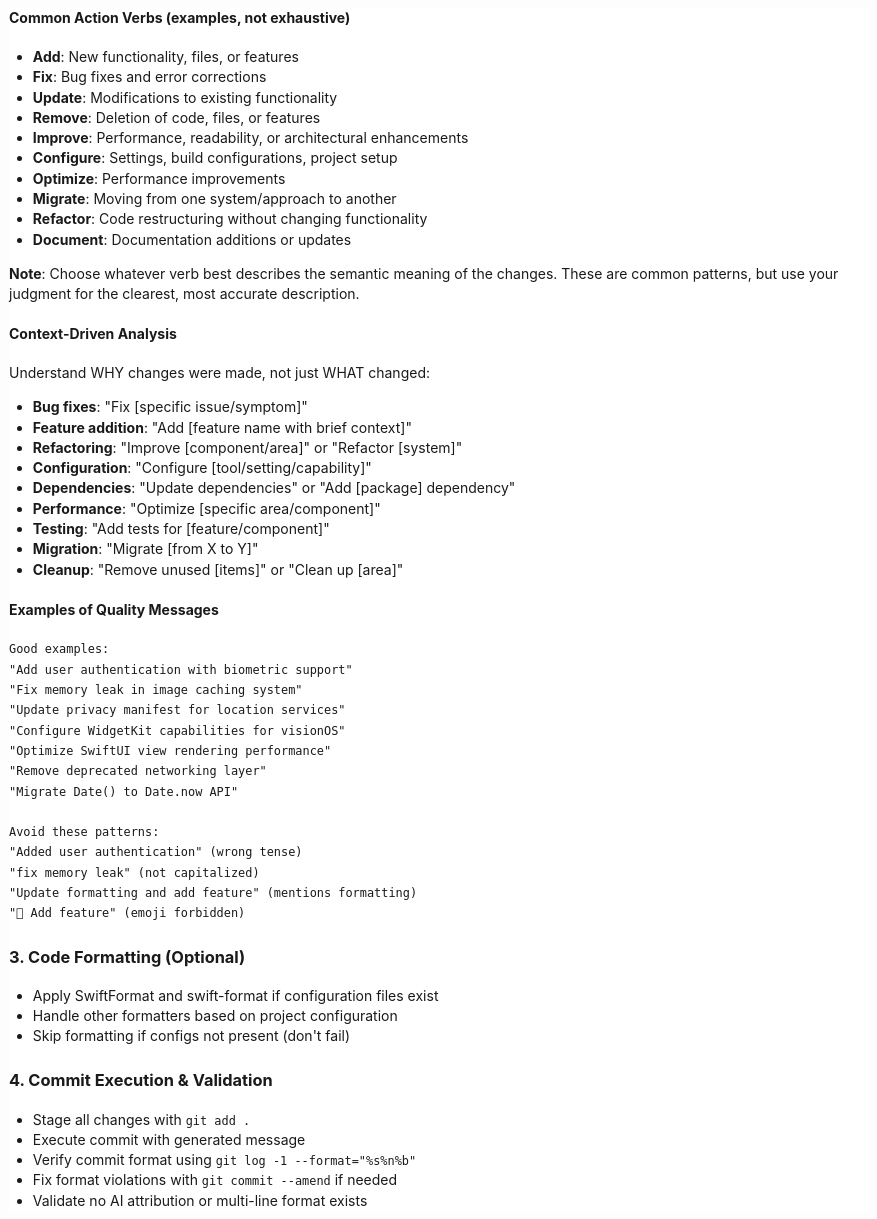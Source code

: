 #### Common Action Verbs (examples, not exhaustive)
- **Add**: New functionality, files, or features
- **Fix**: Bug fixes and error corrections
- **Update**: Modifications to existing functionality
- **Remove**: Deletion of code, files, or features
- **Improve**: Performance, readability, or architectural enhancements
- **Configure**: Settings, build configurations, project setup
- **Optimize**: Performance improvements
- **Migrate**: Moving from one system/approach to another
- **Refactor**: Code restructuring without changing functionality
- **Document**: Documentation additions or updates

**Note**: Choose whatever verb best describes the semantic meaning of the changes. These are common patterns, but use your judgment for the clearest, most accurate description.

#### Context-Driven Analysis
Understand WHY changes were made, not just WHAT changed:
- **Bug fixes**: "Fix [specific issue/symptom]"
- **Feature addition**: "Add [feature name with brief context]"
- **Refactoring**: "Improve [component/area]" or "Refactor [system]"
- **Configuration**: "Configure [tool/setting/capability]"
- **Dependencies**: "Update dependencies" or "Add [package] dependency"
- **Performance**: "Optimize [specific area/component]"
- **Testing**: "Add tests for [feature/component]"
- **Migration**: "Migrate [from X to Y]"
- **Cleanup**: "Remove unused [items]" or "Clean up [area]"

#### Examples of Quality Messages
```
Good examples:
"Add user authentication with biometric support"
"Fix memory leak in image caching system"
"Update privacy manifest for location services"
"Configure WidgetKit capabilities for visionOS"
"Optimize SwiftUI view rendering performance"
"Remove deprecated networking layer"
"Migrate Date() to Date.now API"

Avoid these patterns:
"Added user authentication" (wrong tense)
"fix memory leak" (not capitalized)
"Update formatting and add feature" (mentions formatting)
"🤖 Add feature" (emoji forbidden)
```

### 3. Code Formatting (Optional)
- Apply SwiftFormat and swift-format if configuration files exist
- Handle other formatters based on project configuration
- Skip formatting if configs not present (don't fail)

### 4. Commit Execution & Validation
- Stage all changes with `git add .`
- Execute commit with generated message
- Verify commit format using `git log -1 --format="%s%n%b"`
- Fix format violations with `git commit --amend` if needed
- Validate no AI attribution or multi-line format exists
